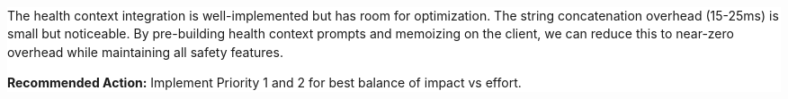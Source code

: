 The health context integration is well-implemented but has room for optimization. The string concatenation overhead (15-25ms) is small but noticeable. By pre-building health context prompts and memoizing on the client, we can reduce this to near-zero overhead while maintaining all safety features.

**Recommended Action:** Implement Priority 1 and 2 for best balance of impact vs effort.

